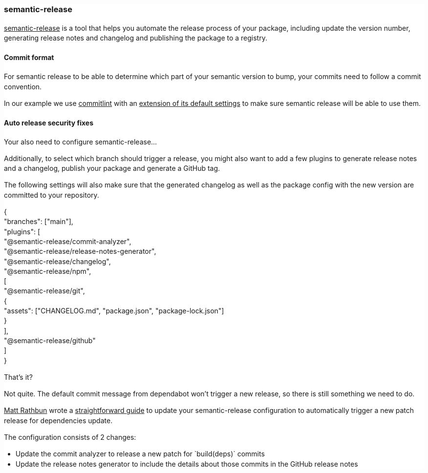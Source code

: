 ### semantic-release

[semantic-release](https://semantic-release.gitbook.io/semantic-release/) is a tool that helps you automate the release process of your package, including update the version number, generating release notes and changelog and publishing the package to a registry.

#### Commit format

For semantic release to be able to determine which part of your semantic version to bump, your commits need to follow a commit convention.

In our example we use [commitlint](https://commitlint.js.org/#/) with an [extension of its default settings](https://github.com/Th3S4mur41/demo-auto-security-release/blob/main/commitlint.config.js) to make sure semantic release will be able to use them.

#### Auto release security fixes

Your also need to configure semantic-release…

Additionally, to select which branch should trigger a release, you might also want to add a few plugins to generate release notes and a changelog, publish your package and generate a GitHub tag.

The following settings will also make sure that the generated changelog as well as the package config with the new version are committed to your repository.

{  
 "branches": \["main"\],  
 "plugins": \[  
 "@semantic-release/commit-analyzer",  
 "@semantic-release/release-notes-generator",  
 "@semantic-release/changelog",  
 "@semantic-release/npm",  
 \[  
 "@semantic-release/git",  
 {  
 "assets": \["CHANGELOG.md", "package.json", "package-lock.json"\]  
 }  
 \],  
 "@semantic-release/github"  
 \]  
}

That’s it?

Not quite. The default commit message from dependabot won’t trigger a new release, so there is still something we need to do.

[Matt Rathbun](https://www.linkedin.com/in/matthewrathbun/) wrote a [straightforward guide](https://rathbun.dev/posts/semantic-release-dependabot/#approach-2---configure-semantic-release-to-understand-dependabot-commits) to update your semantic-release configuration to automatically trigger a new patch release for dependencies update.

The configuration consists of 2 changes:

- Update the commit analyzer to release a new patch for \`build(deps)\` commits
- Update the release notes generator to include the details about those commits in the GitHub release notes
